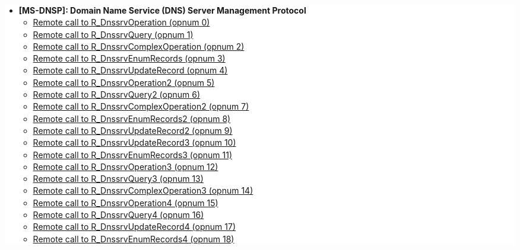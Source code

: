 
 + **[MS-DNSP]: Domain Name Service (DNS) Server Management Protocol** 
    - [Remote call to R_DnssrvOperation (opnum 0)](./%5BMS-DNSP%5D%20Domain%20Name%20Service%20%28DNS%29%20Server%20Management%20Protocol/Remote%20call%20to%20R_DnssrvOperation%20%28opnum%200%29/README.md) 
    - [Remote call to R_DnssrvQuery (opnum 1)](./%5BMS-DNSP%5D%20Domain%20Name%20Service%20%28DNS%29%20Server%20Management%20Protocol/Remote%20call%20to%20R_DnssrvQuery%20%28opnum%201%29/README.md) 
    - [Remote call to R_DnssrvComplexOperation (opnum 2)](./%5BMS-DNSP%5D%20Domain%20Name%20Service%20%28DNS%29%20Server%20Management%20Protocol/Remote%20call%20to%20R_DnssrvComplexOperation%20%28opnum%202%29/README.md) 
    - [Remote call to R_DnssrvEnumRecords (opnum 3)](./%5BMS-DNSP%5D%20Domain%20Name%20Service%20%28DNS%29%20Server%20Management%20Protocol/Remote%20call%20to%20R_DnssrvEnumRecords%20%28opnum%203%29/README.md) 
    - [Remote call to R_DnssrvUpdateRecord (opnum 4)](./%5BMS-DNSP%5D%20Domain%20Name%20Service%20%28DNS%29%20Server%20Management%20Protocol/Remote%20call%20to%20R_DnssrvUpdateRecord%20%28opnum%204%29/README.md) 
    - [Remote call to R_DnssrvOperation2 (opnum 5)](./%5BMS-DNSP%5D%20Domain%20Name%20Service%20%28DNS%29%20Server%20Management%20Protocol/Remote%20call%20to%20R_DnssrvOperation2%20%28opnum%205%29/README.md) 
    - [Remote call to R_DnssrvQuery2 (opnum 6)](./%5BMS-DNSP%5D%20Domain%20Name%20Service%20%28DNS%29%20Server%20Management%20Protocol/Remote%20call%20to%20R_DnssrvQuery2%20%28opnum%206%29/README.md) 
    - [Remote call to R_DnssrvComplexOperation2 (opnum 7)](./%5BMS-DNSP%5D%20Domain%20Name%20Service%20%28DNS%29%20Server%20Management%20Protocol/Remote%20call%20to%20R_DnssrvComplexOperation2%20%28opnum%207%29/README.md) 
    - [Remote call to R_DnssrvEnumRecords2 (opnum 8)](./%5BMS-DNSP%5D%20Domain%20Name%20Service%20%28DNS%29%20Server%20Management%20Protocol/Remote%20call%20to%20R_DnssrvEnumRecords2%20%28opnum%208%29/README.md) 
    - [Remote call to R_DnssrvUpdateRecord2 (opnum 9)](./%5BMS-DNSP%5D%20Domain%20Name%20Service%20%28DNS%29%20Server%20Management%20Protocol/Remote%20call%20to%20R_DnssrvUpdateRecord2%20%28opnum%209%29/README.md) 
    - [Remote call to R_DnssrvUpdateRecord3 (opnum 10)](./%5BMS-DNSP%5D%20Domain%20Name%20Service%20%28DNS%29%20Server%20Management%20Protocol/Remote%20call%20to%20R_DnssrvUpdateRecord3%20%28opnum%2010%29/README.md) 
    - [Remote call to R_DnssrvEnumRecords3 (opnum 11)](./%5BMS-DNSP%5D%20Domain%20Name%20Service%20%28DNS%29%20Server%20Management%20Protocol/Remote%20call%20to%20R_DnssrvEnumRecords3%20%28opnum%2011%29/README.md) 
    - [Remote call to R_DnssrvOperation3 (opnum 12)](./%5BMS-DNSP%5D%20Domain%20Name%20Service%20%28DNS%29%20Server%20Management%20Protocol/Remote%20call%20to%20R_DnssrvOperation3%20%28opnum%2012%29/README.md) 
    - [Remote call to R_DnssrvQuery3 (opnum 13)](./%5BMS-DNSP%5D%20Domain%20Name%20Service%20%28DNS%29%20Server%20Management%20Protocol/Remote%20call%20to%20R_DnssrvQuery3%20%28opnum%2013%29/README.md) 
    - [Remote call to R_DnssrvComplexOperation3 (opnum 14)](./%5BMS-DNSP%5D%20Domain%20Name%20Service%20%28DNS%29%20Server%20Management%20Protocol/Remote%20call%20to%20R_DnssrvComplexOperation3%20%28opnum%2014%29/README.md) 
    - [Remote call to R_DnssrvOperation4 (opnum 15)](./%5BMS-DNSP%5D%20Domain%20Name%20Service%20%28DNS%29%20Server%20Management%20Protocol/Remote%20call%20to%20R_DnssrvOperation4%20%28opnum%2015%29/README.md) 
    - [Remote call to R_DnssrvQuery4 (opnum 16)](./%5BMS-DNSP%5D%20Domain%20Name%20Service%20%28DNS%29%20Server%20Management%20Protocol/Remote%20call%20to%20R_DnssrvQuery4%20%28opnum%2016%29/README.md) 
    - [Remote call to R_DnssrvUpdateRecord4 (opnum 17)](./%5BMS-DNSP%5D%20Domain%20Name%20Service%20%28DNS%29%20Server%20Management%20Protocol/Remote%20call%20to%20R_DnssrvUpdateRecord4%20%28opnum%2017%29/README.md) 
    - [Remote call to R_DnssrvEnumRecords4 (opnum 18)](./%5BMS-DNSP%5D%20Domain%20Name%20Service%20%28DNS%29%20Server%20Management%20Protocol/Remote%20call%20to%20R_DnssrvEnumRecords4%20%28opnum%2018%29/README.md) 
